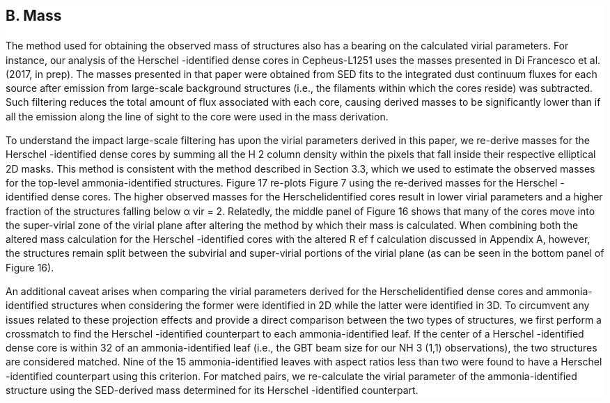 
## B. Mass

The method used for obtaining the observed mass of structures also has a bearing on the calculated virial parameters. For instance, our analysis of the Herschel -identified dense cores in Cepheus-L1251 uses the masses presented in Di Francesco et al. (2017, in prep). The masses presented in that paper were obtained from SED fits to the integrated dust continuum fluxes for each source after emission from large-scale background structures (i.e., the filaments within which the cores reside) was subtracted. Such filtering reduces the total amount of flux associated with each core, causing derived masses to be significantly lower than if all the emission along the line of sight to the core were used in the mass derivation.

To understand the impact large-scale filtering has upon the virial parameters derived in this paper, we re-derive masses for the Herschel -identified dense cores by summing all the H 2 column density within the pixels that fall inside their respective elliptical 2D masks. This method is consistent with the method described in Section 3.3, which we used to estimate the observed masses for the top-level ammonia-identified structures. Figure 17 re-plots Figure 7 using the re-derived masses for the Herschel -identified dense cores. The higher observed masses for the Herschelidentified cores result in lower virial parameters and a higher fraction of the structures falling below α vir = 2. Relatedly, the middle panel of Figure 16 shows that many of the cores move into the super-virial zone of the virial plane after altering the method by which their mass is calculated. When combining both the altered mass calculation for the Herschel -identified cores with the altered R ef f calculation discussed in Appendix A, however, the structures remain split between the subvirial and super-virial portions of the virial plane (as can be seen in the bottom panel of Figure  16).

An additional caveat arises when comparing the virial parameters derived for the Herschelidentified dense cores and ammonia-identified structures when considering the former were identified in 2D while the latter were identified in 3D. To circumvent any issues related to these projection effects and provide a direct comparison between the two types of structures, we first perform a crossmatch to find the Herschel -identified counterpart to each ammonia-identified leaf. If the center of a Herschel -identified dense core is within 32 of an ammonia-identified leaf (i.e., the GBT beam size for our NH 3 (1,1) observations), the two structures are considered matched. Nine of the 15 ammonia-identified leaves with aspect ratios less than two were found to have a Herschel -identified counterpart using this criterion. For matched pairs, we re-calculate the virial parameter of the ammonia-identified structure using the SED-derived mass determined for its Herschel -identified counterpart.
